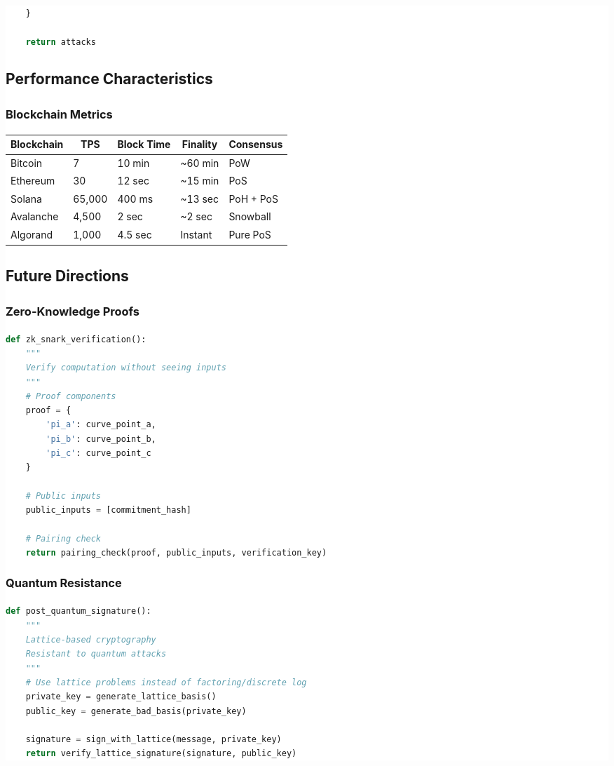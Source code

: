 ```python
    }
    
    return attacks
```

## Performance Characteristics

### Blockchain Metrics

| Blockchain | TPS | Block Time | Finality | Consensus |
|-----------|-----|------------|----------|-----------|
| Bitcoin | 7 | 10 min | ~60 min | PoW |
| Ethereum | 30 | 12 sec | ~15 min | PoS |
| Solana | 65,000 | 400 ms | ~13 sec | PoH + PoS |
| Avalanche | 4,500 | 2 sec | ~2 sec | Snowball |
| Algorand | 1,000 | 4.5 sec | Instant | Pure PoS |

## Future Directions

### Zero-Knowledge Proofs

```python
def zk_snark_verification():
    """
    Verify computation without seeing inputs
    """
    # Proof components
    proof = {
        'pi_a': curve_point_a,
        'pi_b': curve_point_b,
        'pi_c': curve_point_c
    }
    
    # Public inputs
    public_inputs = [commitment_hash]
    
    # Pairing check
    return pairing_check(proof, public_inputs, verification_key)
```

### Quantum Resistance

```python
def post_quantum_signature():
    """
    Lattice-based cryptography
    Resistant to quantum attacks
    """
    # Use lattice problems instead of factoring/discrete log
    private_key = generate_lattice_basis()
    public_key = generate_bad_basis(private_key)
    
    signature = sign_with_lattice(message, private_key)
    return verify_lattice_signature(signature, public_key)
```
